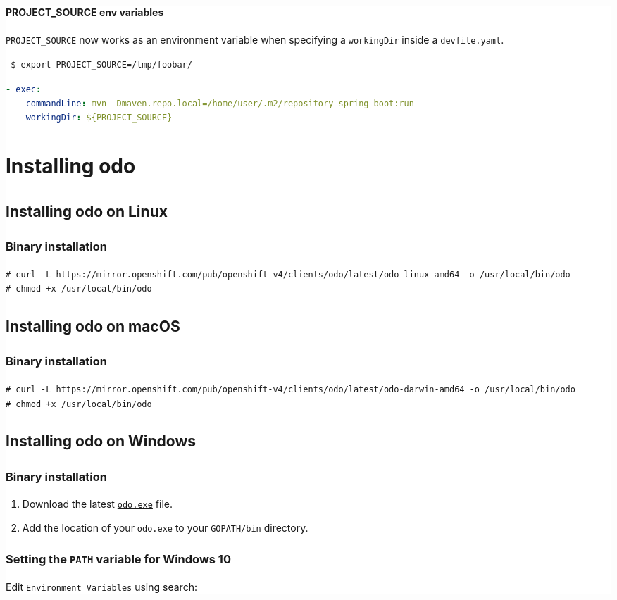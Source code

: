 #### PROJECT_SOURCE env variables

`PROJECT_SOURCE` now works as an environment variable when specifying a `workingDir` inside a `devfile.yaml`.

```sh
 $ export PROJECT_SOURCE=/tmp/foobar/
```

```yaml
- exec:
    commandLine: mvn -Dmaven.repo.local=/home/user/.m2/repository spring-boot:run
    workingDir: ${PROJECT_SOURCE}
```

# Installing odo

## Installing odo on Linux

### Binary installation

    # curl -L https://mirror.openshift.com/pub/openshift-v4/clients/odo/latest/odo-linux-amd64 -o /usr/local/bin/odo
    # chmod +x /usr/local/bin/odo

## Installing odo on macOS

### Binary installation

    # curl -L https://mirror.openshift.com/pub/openshift-v4/clients/odo/latest/odo-darwin-amd64 -o /usr/local/bin/odo
    # chmod +x /usr/local/bin/odo

## Installing odo on Windows

### Binary installation

1.  Download the latest  [`odo.exe`](https://mirror.openshift.com/pub/openshift-v4/clients/odo/latest/odo-windows-amd64.exe)   file.

2.  Add the location of your `odo.exe` to your `GOPATH/bin` directory.

### Setting the `PATH` variable for Windows 10

Edit `Environment Variables` using search:
